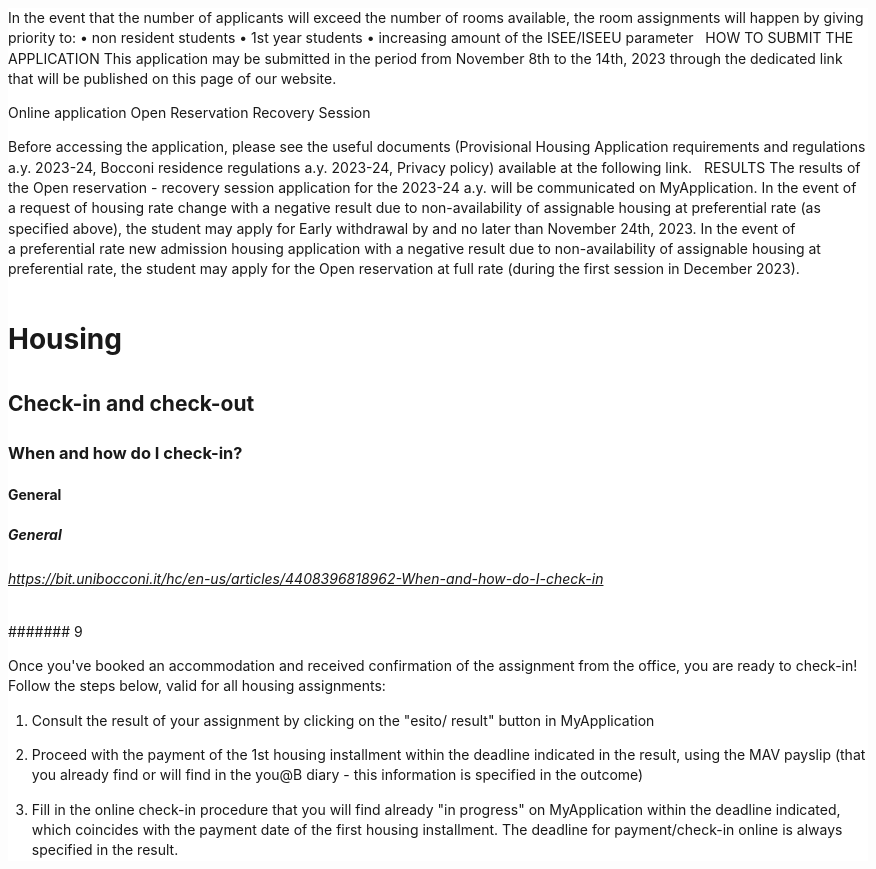 In the event that the number of applicants will exceed the number of rooms available, the room assignments will happen by giving priority to:
	•	non resident students
	•	1st year students
	•	increasing amount of the ISEE/ISEEU parameter
 
HOW TO SUBMIT THE APPLICATION
This application may be submitted in the period from November 8th to the 14th, 2023 through the dedicated link that will be published on this page of our website.

Online application Open Reservation Recovery Session

Before accessing the application, please see the useful documents (Provisional Housing Application requirements and regulations a.y. 2023-24, Bocconi residence regulations a.y. 2023-24, Privacy policy) available at the following link.
 
RESULTS
The results of the Open reservation - recovery session application for the 2023-24 a.y. will be communicated on MyApplication.
In the event of a request of housing rate change with a negative result due to non-availability of assignable housing at preferential rate (as specified above), the student may apply for Early withdrawal by and no later than November 24th, 2023.
In the event of a preferential rate new admission housing application with a negative result due to non-availability of assignable housing at preferential rate, the student may apply for the Open reservation at full rate (during the first session in December 2023).

# Housing

## Check-in and check-out

### When and how do I check-in?

#### General

##### General

###### https://bit.unibocconi.it/hc/en-us/articles/4408396818962-When-and-how-do-I-check-in

####### 9

Once you've booked an accommodation and received confirmation of the assignment from the office, you are ready to check-in! Follow the steps below, valid for all housing assignments:

1. Consult the result of your assignment by clicking on the "esito/ result" button in MyApplication

2. Proceed with the payment of the 1st housing installment within the deadline indicated in the result, using the MAV payslip (that you already find or will find in the you@B diary - this information is specified in the outcome)

3. Fill in the online check-in procedure that you will find already "in progress" on MyApplication within the deadline indicated, which coincides with the payment date of the first housing installment. The deadline for payment/check-in online is always specified in the result.
